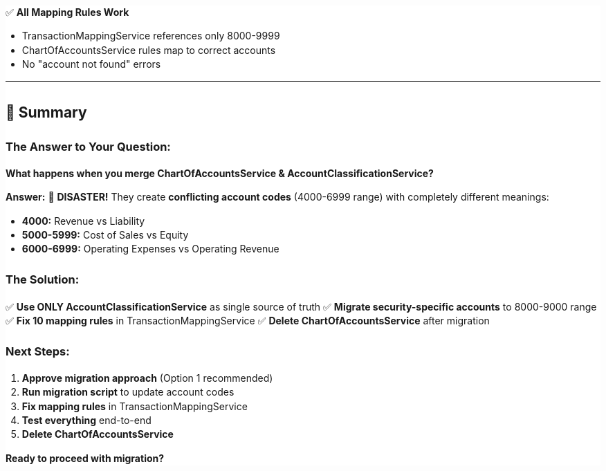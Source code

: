 ✅ **All Mapping Rules Work**
- TransactionMappingService references only 8000-9999
- ChartOfAccountsService rules map to correct accounts
- No "account not found" errors

---

## 🎯 Summary

### The Answer to Your Question:

**What happens when you merge ChartOfAccountsService & AccountClassificationService?**

**Answer:** 🚨 **DISASTER!** They create **conflicting account codes** (4000-6999 range) with completely different meanings:
- **4000:** Revenue vs Liability
- **5000-5999:** Cost of Sales vs Equity  
- **6000-6999:** Operating Expenses vs Operating Revenue

### The Solution:

✅ **Use ONLY AccountClassificationService** as single source of truth
✅ **Migrate security-specific accounts** to 8000-9000 range
✅ **Fix 10 mapping rules** in TransactionMappingService
✅ **Delete ChartOfAccountsService** after migration

### Next Steps:

1. **Approve migration approach** (Option 1 recommended)
2. **Run migration script** to update account codes
3. **Fix mapping rules** in TransactionMappingService
4. **Test everything** end-to-end
5. **Delete ChartOfAccountsService**

**Ready to proceed with migration?**
